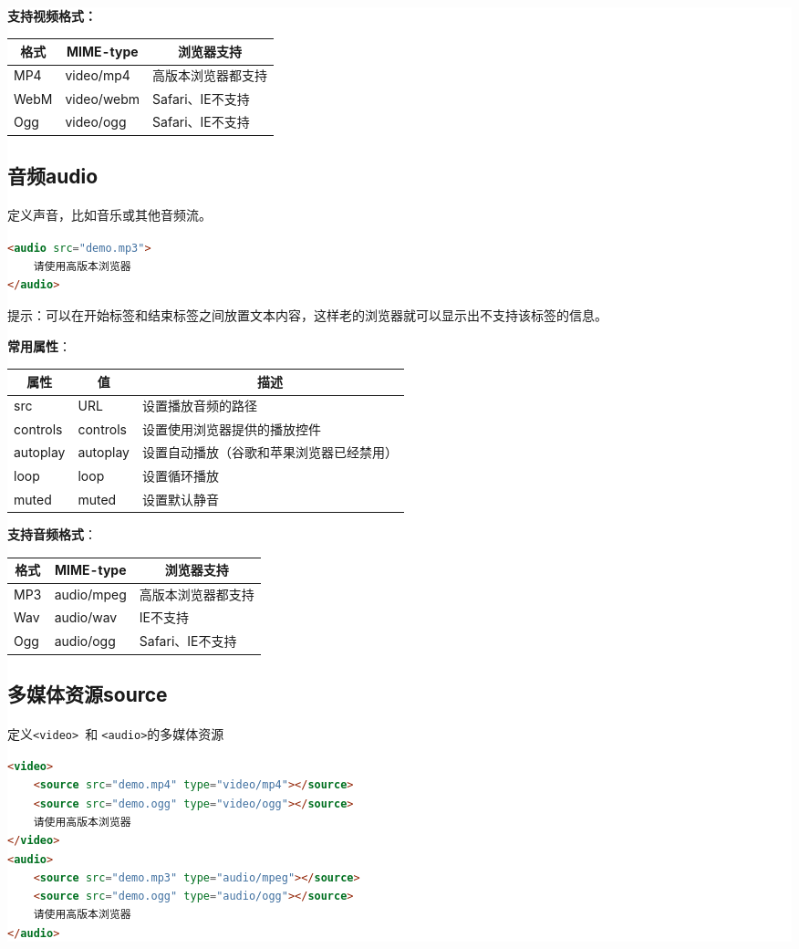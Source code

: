 **支持视频格式：**

| 格式 | MIME-type  | 浏览器支持 |
| ---- | ---------- | ---------- |
| MP4  | video/mp4  | 高版本浏览器都支持 |
| WebM | video/webm | Safari、IE不支持 |
| Ogg  | video/ogg  | Safari、IE不支持 |

## 音频audio

定义声音，比如音乐或其他音频流。

```html
<audio src="demo.mp3">
    请使用高版本浏览器
</audio>
```

提示：可以在开始标签和结束标签之间放置文本内容，这样老的浏览器就可以显示出不支持该标签的信息。

**常用属性**：

| 属性     | 值       | 描述                                     |
| -------- | -------- | ---------------------------------------- |
| src      | URL      | 设置播放音频的路径                       |
| controls | controls | 设置使用浏览器提供的播放控件             |
| autoplay | autoplay | 设置自动播放（谷歌和苹果浏览器已经禁用） |
| loop     | loop     | 设置循环播放                             |
| muted    | muted    | 设置默认静音                             |

**支持音频格式**：

| 格式 | MIME-type  | 浏览器支持         |
| ---- | ---------- | ------------------ |
| MP3  | audio/mpeg | 高版本浏览器都支持 |
| Wav  | audio/wav  | IE不支持           |
| Ogg  | audio/ogg  | Safari、IE不支持   |

## 多媒体资源source

定义`<video> `和 `<audio>`的多媒体资源

```html
<video>
    <source src="demo.mp4" type="video/mp4"></source>
    <source src="demo.ogg" type="video/ogg"></source>
	请使用高版本浏览器
</video>
<audio>
    <source src="demo.mp3" type="audio/mpeg"></source>
    <source src="demo.ogg" type="audio/ogg"></source>
	请使用高版本浏览器
</audio>
```
